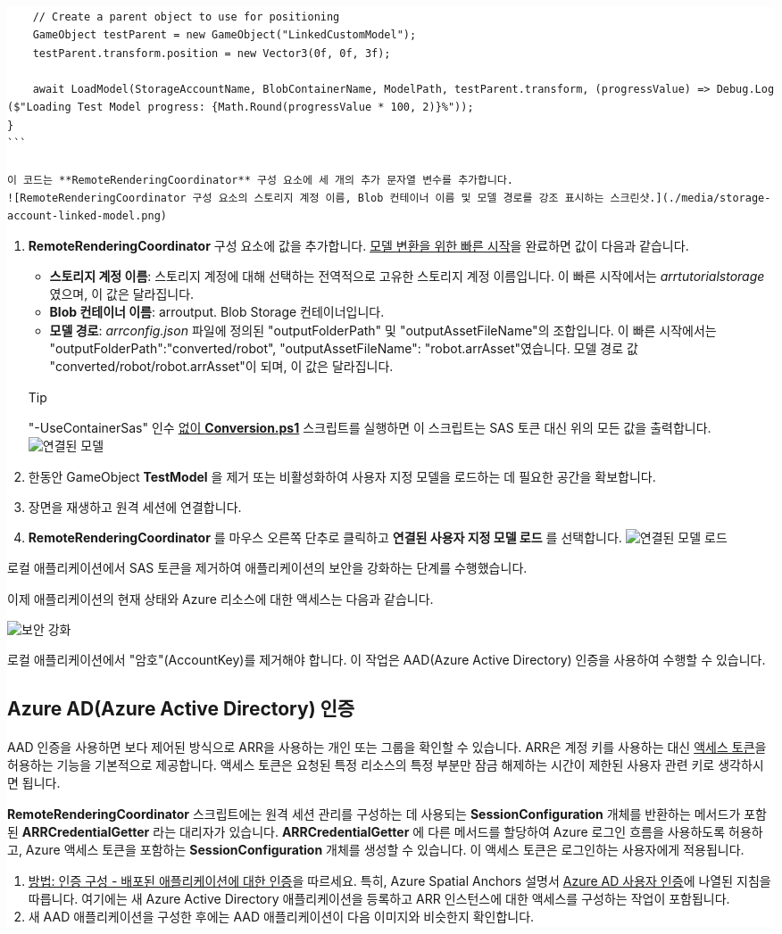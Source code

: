         // Create a parent object to use for positioning
        GameObject testParent = new GameObject("LinkedCustomModel");
        testParent.transform.position = new Vector3(0f, 0f, 3f);

        await LoadModel(StorageAccountName, BlobContainerName, ModelPath, testParent.transform, (progressValue) => Debug.Log($"Loading Test Model progress: {Math.Round(progressValue * 100, 2)}%"));
    }
    ```

    이 코드는 **RemoteRenderingCoordinator** 구성 요소에 세 개의 추가 문자열 변수를 추가합니다.
    ![RemoteRenderingCoordinator 구성 요소의 스토리지 계정 이름, Blob 컨테이너 이름 및 모델 경로를 강조 표시하는 스크린샷.](./media/storage-account-linked-model.png)

1. **RemoteRenderingCoordinator** 구성 요소에 값을 추가합니다. [모델 변환을 위한 빠른 시작](../../../quickstarts/convert-model.md)을 완료하면 값이 다음과 같습니다.

    * **스토리지 계정 이름**: 스토리지 계정에 대해 선택하는 전역적으로 고유한 스토리지 계정 이름입니다. 이 빠른 시작에서는 *arrtutorialstorage* 였으며, 이 값은 달라집니다.
    * **Blob 컨테이너 이름**: arroutput. Blob Storage 컨테이너입니다.
    * **모델 경로**: *arrconfig.json* 파일에 정의된 "outputFolderPath" 및 "outputAssetFileName"의 조합입니다. 이 빠른 시작에서는 "outputFolderPath":"converted/robot", "outputAssetFileName": "robot.arrAsset"였습니다. 모델 경로 값 "converted/robot/robot.arrAsset"이 되며, 이 값은 달라집니다.

    >[!TIP]
    > "-UseContainerSas" 인수 [없이 **Conversion.ps1**](../../../quickstarts/convert-model.md#run-the-conversion) 스크립트를 실행하면 이 스크립트는 SAS 토큰 대신 위의 모든 값을 출력합니다. ![연결된 모델](./media/converted-output.png)
1. 한동안 GameObject **TestModel** 을 제거 또는 비활성화하여 사용자 지정 모델을 로드하는 데 필요한 공간을 확보합니다.
1. 장면을 재생하고 원격 세션에 연결합니다.
1. **RemoteRenderingCoordinator** 를 마우스 오른쪽 단추로 클릭하고 **연결된 사용자 지정 모델 로드** 를 선택합니다.
    ![연결된 모델 로드](./media/load-linked-model.png)

로컬 애플리케이션에서 SAS 토큰을 제거하여 애플리케이션의 보안을 강화하는 단계를 수행했습니다.

이제 애플리케이션의 현재 상태와 Azure 리소스에 대한 액세스는 다음과 같습니다.

![보안 강화](./media/security-two.png)

로컬 애플리케이션에서 "암호"(AccountKey)를 제거해야 합니다. 이 작업은 AAD(Azure Active Directory) 인증을 사용하여 수행할 수 있습니다.

## <a name="azure-active-directory-azure-ad-authentication"></a>Azure AD(Azure Active Directory) 인증

AAD 인증을 사용하면 보다 제어된 방식으로 ARR을 사용하는 개인 또는 그룹을 확인할 수 있습니다. ARR은 계정 키를 사용하는 대신 [액세스 토큰](../../../../active-directory/develop/access-tokens.md)을 허용하는 기능을 기본적으로 제공합니다. 액세스 토큰은 요청된 특정 리소스의 특정 부분만 잠금 해제하는 시간이 제한된 사용자 관련 키로 생각하시면 됩니다.

**RemoteRenderingCoordinator** 스크립트에는 원격 세션 관리를 구성하는 데 사용되는 **SessionConfiguration** 개체를 반환하는 메서드가 포함된 **ARRCredentialGetter** 라는 대리자가 있습니다. **ARRCredentialGetter** 에 다른 메서드를 할당하여 Azure 로그인 흐름을 사용하도록 허용하고, Azure 액세스 토큰을 포함하는 **SessionConfiguration** 개체를 생성할 수 있습니다. 이 액세스 토큰은 로그인하는 사용자에게 적용됩니다.

1. [방법: 인증 구성 - 배포된 애플리케이션에 대한 인증](../../../how-tos/authentication.md#authentication-for-deployed-applications)을 따르세요. 특히, Azure Spatial Anchors 설명서 [Azure AD 사용자 인증](../../../../spatial-anchors/concepts/authentication.md?tabs=csharp#azure-ad-user-authentication)에 나열된 지침을 따릅니다. 여기에는 새 Azure Active Directory 애플리케이션을 등록하고 ARR 인스턴스에 대한 액세스를 구성하는 작업이 포함됩니다.
1. 새 AAD 애플리케이션을 구성한 후에는 AAD 애플리케이션이 다음 이미지와 비슷한지 확인합니다.
